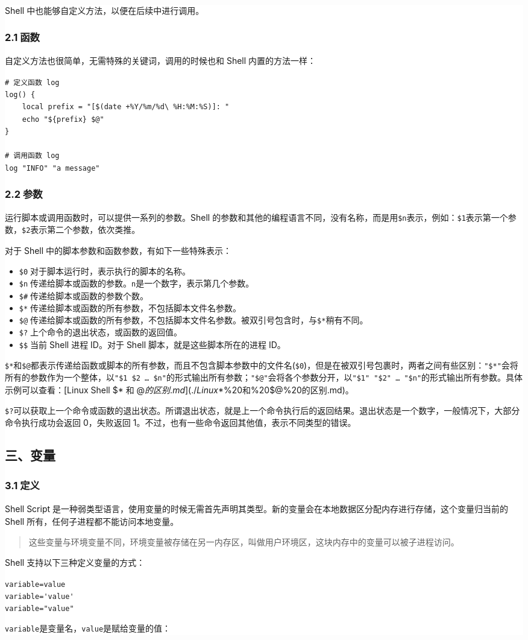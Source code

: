 Shell 中也能够自定义方法，以便在后续中进行调用。

### 2.1 函数

自定义方法也很简单，无需特殊的关键词，调用的时候也和 Shell 内置的方法一样：

```shell
# 定义函数 log
log() {
    local prefix = "[$(date +%Y/%m/%d\ %H:%M:%S)]: "
    echo "${prefix} $@"
}

# 调用函数 log
log "INFO" "a message"
```

### 2.2 参数

运行脚本或调用函数时，可以提供一系列的参数。Shell 的参数和其他的编程语言不同，没有名称，而是用`$n`表示，例如：`$1`表示第一个参数，`$2`表示第二个参数，依次类推。

对于 Shell 中的脚本参数和函数参数，有如下一些特殊表示：

* `$0` 对于脚本运行时，表示执行的脚本的名称。
* `$n` 传递给脚本或函数的参数。`n`是一个数字，表示第几个参数。
* `$#` 传递给脚本或函数的参数个数。
* `$*` 传递给脚本或函数的所有参数，不包括脚本文件名参数。
* `$@` 传递给脚本或函数的所有参数，不包括脚本文件名参数。被双引号包含时，与`$*`稍有不同。
* `$?` 上个命令的退出状态，或函数的返回值。
* `$$` 当前 Shell 进程 ID。对于 Shell 脚本，就是这些脚本所在的进程 ID。

`$*`和`$@`都表示传递给函数或脚本的所有参数，而且不包含脚本参数中的文件名(`$0`)，但是在被双引号包裹时，两者之间有些区别：`"$*"`会将所有的参数作为一个整体，以`"$1 $2 … $n"`的形式输出所有参数；`"$@"`会将各个参数分开，以`"$1" "$2" … "$n"`的形式输出所有参数。具体示例可以查看：[Linux Shell $* 和 $@ 的区别.md](./Linux%20Shell%20$*%20和%20$@%20的区别.md)。

`$?`可以获取上一个命令或函数的退出状态。所谓退出状态，就是上一个命令执行后的返回结果。退出状态是一个数字，一般情况下，大部分命令执行成功会返回 0，失败返回 1。不过，也有一些命令返回其他值，表示不同类型的错误。

## 三、变量

### 3.1 定义

Shell Script 是一种弱类型语言，使用变量的时候无需首先声明其类型。新的变量会在本地数据区分配内存进行存储，这个变量归当前的 Shell 所有，任何子进程都不能访问本地变量。

> 这些变量与环境变量不同，环境变量被存储在另一内存区，叫做用户环境区，这块内存中的变量可以被子进程访问。

Shell 支持以下三种定义变量的方式：

```shell
variable=value
variable='value'
variable="value"
```

`variable`是变量名，`value`是赋给变量的值：
